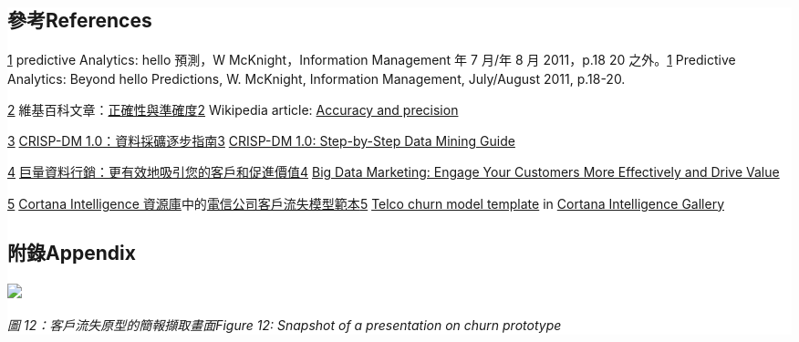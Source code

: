 ## <a name="references"></a><span data-ttu-id="9cac4-266">參考</span><span class="sxs-lookup"><span data-stu-id="9cac4-266">References</span></span>
<span data-ttu-id="9cac4-267">[1] predictive Analytics: hello 預測，W McKnight，Information Management 年 7 月/年 8 月 2011，p.18 20 之外。</span><span class="sxs-lookup"><span data-stu-id="9cac4-267">[1] Predictive Analytics: Beyond hello Predictions, W. McKnight, Information Management, July/August 2011, p.18-20.</span></span>  

<span data-ttu-id="9cac4-268">[2] 維基百科文章：[正確性與準確度](http://en.wikipedia.org/wiki/Accuracy_and_precision)</span><span class="sxs-lookup"><span data-stu-id="9cac4-268">[2] Wikipedia article: [Accuracy and precision](http://en.wikipedia.org/wiki/Accuracy_and_precision)</span></span>

<span data-ttu-id="9cac4-269">[3] [CRISP-DM 1.0：資料採礦逐步指南](http://www.the-modeling-agency.com/crisp-dm.pdf)</span><span class="sxs-lookup"><span data-stu-id="9cac4-269">[3] [CRISP-DM 1.0: Step-by-Step Data Mining Guide](http://www.the-modeling-agency.com/crisp-dm.pdf)</span></span>   

<span data-ttu-id="9cac4-270">[4] [巨量資料行銷：更有效地吸引您的客戶和促進價值](http://www.amazon.com/Big-Data-Marketing-Customers-Effectively/dp/1118733894/ref=sr_1_12?ie=UTF8&qid=1387541531&sr=8-12&keywords=customer+churn)</span><span class="sxs-lookup"><span data-stu-id="9cac4-270">[4] [Big Data Marketing: Engage Your Customers More Effectively and Drive Value](http://www.amazon.com/Big-Data-Marketing-Customers-Effectively/dp/1118733894/ref=sr_1_12?ie=UTF8&qid=1387541531&sr=8-12&keywords=customer+churn)</span></span>

<span data-ttu-id="9cac4-271">[5] [Cortana Intelligence 資源庫](http://gallery.cortanaintelligence.com/)中的[電信公司客戶流失模型範本](http://gallery.cortanaintelligence.com/Experiment/Telco-Customer-Churn-5)</span><span class="sxs-lookup"><span data-stu-id="9cac4-271">[5] [Telco churn model template](http://gallery.cortanaintelligence.com/Experiment/Telco-Customer-Churn-5) in [Cortana Intelligence Gallery](http://gallery.cortanaintelligence.com/)</span></span> 
 

## <a name="appendix"></a><span data-ttu-id="9cac4-272">附錄</span><span class="sxs-lookup"><span data-stu-id="9cac4-272">Appendix</span></span>
![][10]

<span data-ttu-id="9cac4-273">*圖 12：客戶流失原型的簡報擷取畫面*</span><span class="sxs-lookup"><span data-stu-id="9cac4-273">*Figure 12: Snapshot of a presentation on churn prototype*</span></span>

[1]: ./media/machine-learning-azure-ml-customer-churn-scenario/churn-1.png
[2]: ./media/machine-learning-azure-ml-customer-churn-scenario/churn-2.png
[3]: ./media/machine-learning-azure-ml-customer-churn-scenario/churn-3.png
[4]: ./media/machine-learning-azure-ml-customer-churn-scenario/churn-4.png
[5]: ./media/machine-learning-azure-ml-customer-churn-scenario/churn-5.png
[6]: ./media/machine-learning-azure-ml-customer-churn-scenario/churn-6.png
[7]: ./media/machine-learning-azure-ml-customer-churn-scenario/churn-7.png
[8]: ./media/machine-learning-azure-ml-customer-churn-scenario/churn-8.png
[9]: ./media/machine-learning-azure-ml-customer-churn-scenario/churn-9.png
[10]: ./media/machine-learning-azure-ml-customer-churn-scenario/churn-10.png
